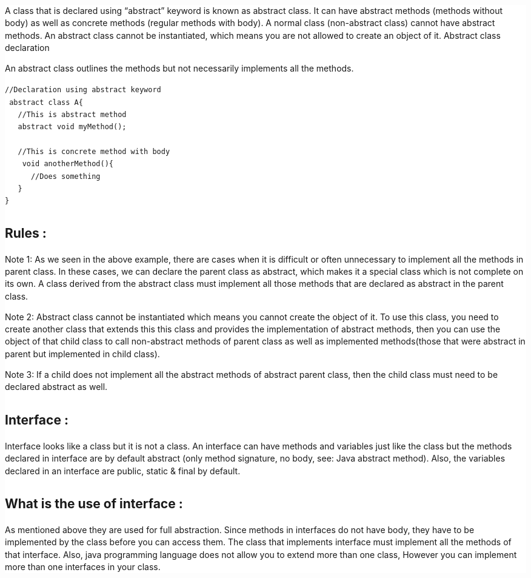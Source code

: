 A class that is declared using “abstract” keyword is known as abstract class. It can have abstract methods (methods without body) as well as concrete methods (regular methods with body). A normal class (non-abstract class) cannot have abstract methods.
An abstract class cannot be instantiated, which means you are not allowed to create an object of it.
Abstract class declaration

An abstract class outlines the methods but not necessarily implements all the methods.
```
//Declaration using abstract keyword
 abstract class A{
   //This is abstract method
   abstract void myMethod();

   //This is concrete method with body
    void anotherMethod(){
      //Does something
   }
}
```


## Rules :

Note 1: As we seen in the above example, there are cases when it is difficult or often unnecessary to implement all the methods in parent class. In these cases, we can declare the parent class as abstract, which makes it a special class which is not complete on its own. A class derived from the abstract class must implement all those methods that are declared as abstract in the parent class.

Note 2: Abstract class cannot be instantiated which means you cannot create the object of it. To use this class, you need to create another class that extends this this class and provides the implementation of abstract methods, then you can use the object of that child class to call non-abstract methods of parent class as well as implemented methods(those that were abstract in parent but implemented in child class).

Note 3: If a child does not implement all the abstract methods of abstract parent class, then the child class must need to be declared abstract as well.

## Interface :

Interface looks like a class but it is not a class. An interface can have methods and variables just like the class but the methods declared in interface are by default abstract (only method signature, no body, see: Java abstract method). Also, the variables declared in an interface are public, static & final by default.

## What is the use of interface : 

As mentioned above they are used for full abstraction. Since methods in interfaces do not have body, they have to be implemented by the class before you can access them. The class that implements interface must implement all the methods of that interface. Also, java programming language does not allow you to extend more than one class, However you can implement more than one interfaces in your class.
